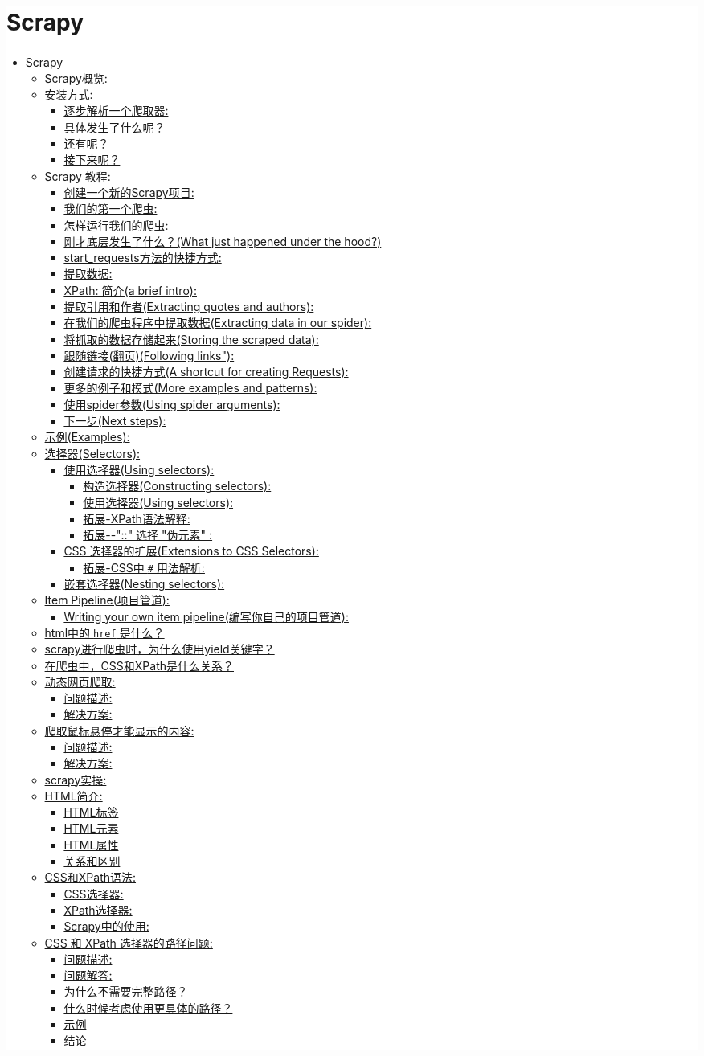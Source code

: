 # Scrapy
- [Scrapy](#scrapy)
  - [Scrapy概览:](#scrapy概览)
  - [安装方式:](#安装方式)
    - [逐步解析一个爬取器:](#逐步解析一个爬取器)
    - [具体发生了什么呢？](#具体发生了什么呢)
    - [还有呢？](#还有呢)
    - [接下来呢？](#接下来呢)
  - [Scrapy 教程:](#scrapy-教程)
    - [创建一个新的Scrapy项目:](#创建一个新的scrapy项目)
    - [我们的第一个爬虫:](#我们的第一个爬虫)
    - [怎样运行我们的爬虫:](#怎样运行我们的爬虫)
    - [刚才底层发生了什么？(What just happened under the hood?)](#刚才底层发生了什么what-just-happened-under-the-hood)
    - [start\_requests方法的快捷方式:](#start_requests方法的快捷方式)
    - [提取数据:](#提取数据)
    - [XPath: 简介(a brief intro):](#xpath-简介a-brief-intro)
    - [提取引用和作者(Extracting quotes and authors):](#提取引用和作者extracting-quotes-and-authors)
    - [在我们的爬虫程序中提取数据(Extracting data in our spider):](#在我们的爬虫程序中提取数据extracting-data-in-our-spider)
    - [将抓取的数据存储起来(Storing the scraped data):](#将抓取的数据存储起来storing-the-scraped-data)
    - [跟随链接(翻页)(Following links"):](#跟随链接翻页following-links)
    - [创建请求的快捷方式(A shortcut for creating Requests):](#创建请求的快捷方式a-shortcut-for-creating-requests)
    - [更多的例子和模式(More examples and patterns):](#更多的例子和模式more-examples-and-patterns)
    - [使用spider参数(Using spider arguments):](#使用spider参数using-spider-arguments)
    - [下一步(Next steps):](#下一步next-steps)
  - [示例(Examples):](#示例examples)
  - [选择器(Selectors):](#选择器selectors)
    - [使用选择器(Using selectors):](#使用选择器using-selectors)
      - [构造选择器(Constructing selectors):](#构造选择器constructing-selectors)
      - [使用选择器(Using selectors):](#使用选择器using-selectors-1)
      - [拓展-XPath语法解释:](#拓展-xpath语法解释)
      - [拓展--"::" 选择 "伪元素" :](#拓展---选择-伪元素-)
    - [CSS 选择器的扩展(Extensions to CSS Selectors):](#css-选择器的扩展extensions-to-css-selectors)
      - [拓展-CSS中 `#` 用法解析:](#拓展-css中--用法解析)
    - [嵌套选择器(Nesting selectors):](#嵌套选择器nesting-selectors)
  - [Item Pipeline(项目管道):](#item-pipeline项目管道)
    - [Writing your own item pipeline(编写你自己的项目管道):](#writing-your-own-item-pipeline编写你自己的项目管道)
  - [html中的 `href` 是什么？](#html中的-href-是什么)
  - [scrapy进行爬虫时，为什么使用yield关键字？](#scrapy进行爬虫时为什么使用yield关键字)
  - [在爬虫中，CSS和XPath是什么关系？](#在爬虫中css和xpath是什么关系)
  - [动态网页爬取:](#动态网页爬取)
    - [问题描述:](#问题描述)
    - [解决方案:](#解决方案)
  - [爬取鼠标悬停才能显示的内容:](#爬取鼠标悬停才能显示的内容)
    - [问题描述:](#问题描述-1)
    - [解决方案:](#解决方案-1)
  - [scrapy实操:](#scrapy实操)
  - [HTML简介:](#html简介)
    - [HTML标签](#html标签)
    - [HTML元素](#html元素)
    - [HTML属性](#html属性)
    - [关系和区别](#关系和区别)
  - [CSS和XPath语法:](#css和xpath语法)
    - [CSS选择器:](#css选择器)
    - [XPath选择器:](#xpath选择器)
    - [Scrapy中的使用:](#scrapy中的使用)
  - [CSS 和 XPath 选择器的路径问题:](#css-和-xpath-选择器的路径问题)
    - [问题描述:](#问题描述-2)
    - [问题解答:](#问题解答)
    - [为什么不需要完整路径？](#为什么不需要完整路径)
    - [什么时候考虑使用更具体的路径？](#什么时候考虑使用更具体的路径)
    - [示例](#示例)
    - [结论](#结论)